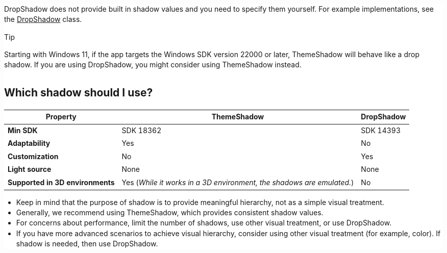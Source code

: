 DropShadow does not provide built in shadow values and you need to specify them yourself. For example implementations, see the [DropShadow](/uwp/api/windows.ui.composition.dropshadow) class.

> [!TIP] 
> Starting with Windows 11, if the app targets the Windows SDK version 22000 or later, ThemeShadow will behave like a drop shadow. If you are using DropShadow, you might consider using ThemeShadow instead.

## Which shadow should I use?

| Property | ThemeShadow | DropShadow |
| - | - | - |
| **Min SDK** | SDK 18362 | SDK 14393 |
| **Adaptability** | Yes | No |
| **Customization** | No | Yes |
| **Light source** | None | None |
| **Supported in 3D environments** | Yes (_While it works in a 3D environment, the shadows are emulated._) | No |

- Keep in mind that the purpose of shadow is to provide meaningful hierarchy, not as a simple visual treatment.
- Generally, we recommend using ThemeShadow, which provides consistent shadow values.
- For concerns about performance, limit the number of shadows, use other visual treatment, or use DropShadow.
- If you have more advanced scenarios to achieve visual hierarchy, consider using other visual treatment (for example, color). If shadow is needed, then use DropShadow.
